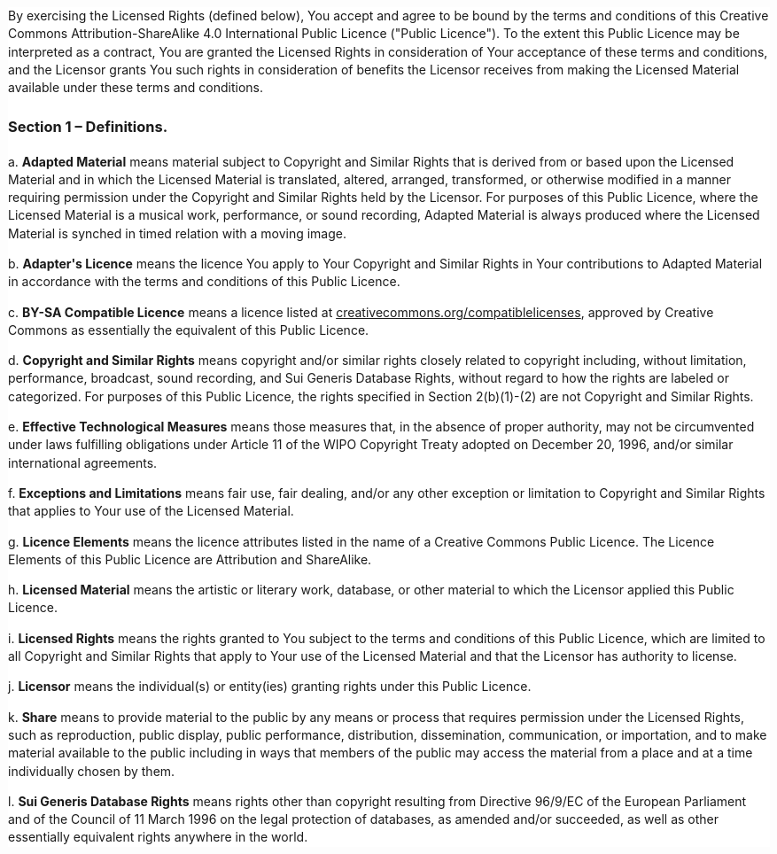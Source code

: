 By exercising the Licensed Rights (defined below), You accept and agree to be bound by the terms and conditions of this Creative Commons Attribution-ShareAlike 4.0 International Public Licence ("Public Licence"). To the extent this Public Licence may be interpreted as a contract, You are granted the Licensed Rights in consideration of Your acceptance of these terms and conditions, and the Licensor grants You such rights in consideration of benefits the Licensor receives from making the Licensed Material available under these terms and conditions.

### Section 1 – Definitions.

a. __Adapted Material__ means material subject to Copyright and Similar Rights that is derived from or based upon the Licensed Material and in which the Licensed Material is translated, altered, arranged, transformed, or otherwise modified in a manner requiring permission under the Copyright and Similar Rights held by the Licensor. For purposes of this Public Licence, where the Licensed Material is a musical work, performance, or sound recording, Adapted Material is always produced where the Licensed Material is synched in timed relation with a moving image.

b. __Adapter's Licence__ means the licence You apply to Your Copyright and Similar Rights in Your contributions to Adapted Material in accordance with the terms and conditions of this Public Licence.

c. __BY-SA Compatible Licence__ means a licence listed at [creativecommons.org/compatiblelicenses](http://creativecommons.org/compatiblelicenses), approved by Creative Commons as essentially the equivalent of this Public Licence.

d. __Copyright and Similar Rights__ means copyright and/or similar rights closely related to copyright including, without limitation, performance, broadcast, sound recording, and Sui Generis Database Rights, without regard to how the rights are labeled or categorized. For purposes of this Public Licence, the rights specified in Section 2(b)(1)-(2) are not Copyright and Similar Rights.

e. __Effective Technological Measures__ means those measures that, in the absence of proper authority, may not be circumvented under laws fulfilling obligations under Article 11 of the WIPO Copyright Treaty adopted on December 20, 1996, and/or similar international agreements.

f. __Exceptions and Limitations__ means fair use, fair dealing, and/or any other exception or limitation to Copyright and Similar Rights that applies to Your use of the Licensed Material.

g. __Licence Elements__ means the licence attributes listed in the name of a Creative Commons Public Licence. The Licence Elements of this Public Licence are Attribution and ShareAlike.

h. __Licensed Material__ means the artistic or literary work, database, or other material to which the Licensor applied this Public Licence.

i. __Licensed Rights__ means the rights granted to You subject to the terms and conditions of this Public Licence, which are limited to all Copyright and Similar Rights that apply to Your use of the Licensed Material and that the Licensor has authority to license.

j. __Licensor__ means the individual(s) or entity(ies) granting rights under this Public Licence.

k. __Share__ means to provide material to the public by any means or process that requires permission under the Licensed Rights, such as reproduction, public display, public performance, distribution, dissemination, communication, or importation, and to make material available to the public including in ways that members of the public may access the material from a place and at a time individually chosen by them.

l. __Sui Generis Database Rights__ means rights other than copyright resulting from Directive 96/9/EC of the European Parliament and of the Council of 11 March 1996 on the legal protection of databases, as amended and/or succeeded, as well as other essentially equivalent rights anywhere in the world.
